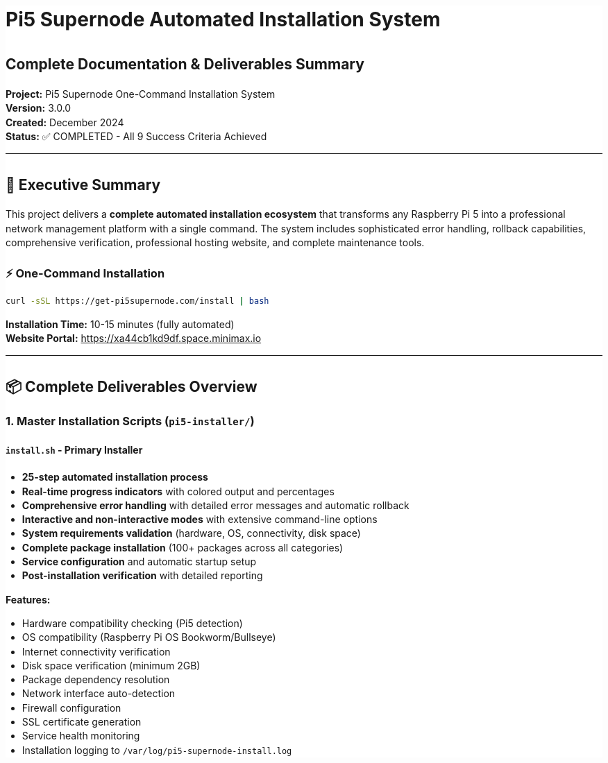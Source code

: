 # Pi5 Supernode Automated Installation System
## Complete Documentation & Deliverables Summary

**Project:** Pi5 Supernode One-Command Installation System  
**Version:** 3.0.0  
**Created:** December 2024  
**Status:** ✅ COMPLETED - All 9 Success Criteria Achieved

---

## 🎯 Executive Summary

This project delivers a **complete automated installation ecosystem** that transforms any Raspberry Pi 5 into a professional network management platform with a single command. The system includes sophisticated error handling, rollback capabilities, comprehensive verification, professional hosting website, and complete maintenance tools.

### ⚡ One-Command Installation
```bash
curl -sSL https://get-pi5supernode.com/install | bash
```

**Installation Time:** 10-15 minutes (fully automated)  
**Website Portal:** https://xa44cb1kd9df.space.minimax.io

---

## 📦 Complete Deliverables Overview

### 1. Master Installation Scripts (`pi5-installer/`)

#### `install.sh` - Primary Installer
- **25-step automated installation process**
- **Real-time progress indicators** with colored output and percentages
- **Comprehensive error handling** with detailed error messages and automatic rollback
- **Interactive and non-interactive modes** with extensive command-line options
- **System requirements validation** (hardware, OS, connectivity, disk space)
- **Complete package installation** (100+ packages across all categories)
- **Service configuration** and automatic startup setup
- **Post-installation verification** with detailed reporting

**Features:**
- Hardware compatibility checking (Pi5 detection)
- OS compatibility (Raspberry Pi OS Bookworm/Bullseye)
- Internet connectivity verification
- Disk space verification (minimum 2GB)
- Package dependency resolution
- Network interface auto-detection
- Firewall configuration
- SSL certificate generation
- Service health monitoring
- Installation logging to `/var/log/pi5-supernode-install.log`
